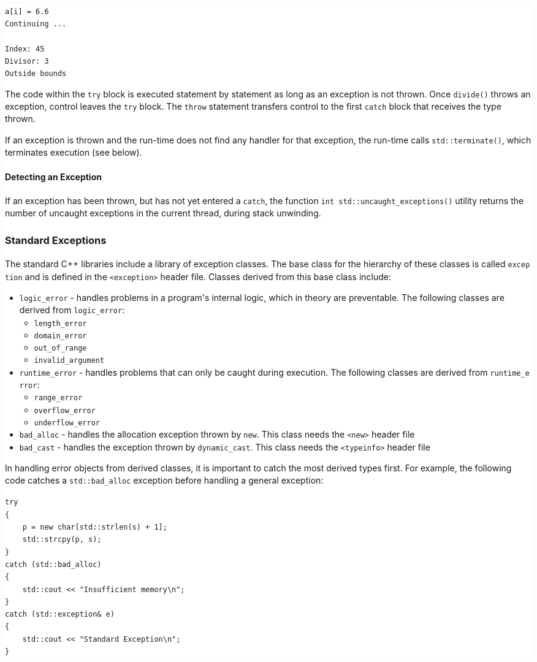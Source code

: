 ```codeBlockLines_e6Vv
a[i] = 6.6
Continuing ...

Index: 45
Divisor: 3
Outside bounds

```

The code within the `try` block is executed statement by statement as long as an exception is not thrown. Once `divide()` throws an exception, control leaves the `try` block. The `throw` statement transfers control to the first `catch` block that receives the type thrown.

If an exception is thrown and the run-time does not find any handler for that exception, the run-time calls `std::terminate()`, which terminates execution (see below).

#### Detecting an Exception [​](https://advoop.sdds.ca/D-Processing/error-handling\#detecting-an-exception "Direct link to heading")

If an exception has been thrown, but has not yet entered a `catch`, the function `int std::uncaught_exceptions()` utility returns the number of uncaught exceptions in the current thread, during stack unwinding.

### Standard Exceptions [​](https://advoop.sdds.ca/D-Processing/error-handling\#standard-exceptions "Direct link to heading")

The standard C++ libraries include a library of exception classes. The base class for the hierarchy of these classes is called `exception` and is defined in the `<exception>` header file. Classes derived from this base class include:

- `logic_error` \- handles problems in a program's internal logic, which in theory are preventable. The following classes are derived from `logic_error`:
  - `length_error`
  - `domain_error`
  - `out_of_range`
  - `invalid_argument`
- `runtime_error` \- handles problems that can only be caught during execution. The following classes are derived from `runtime_error`:
  - `range_error`
  - `overflow_error`
  - `underflow_error`
- `bad_alloc` \- handles the allocation exception thrown by `new`. This class needs the `<new>` header file
- `bad_cast` \- handles the exception thrown by `dynamic_cast`. This class needs the `<typeinfo>` header file

In handling error objects from derived classes, it is important to catch the most derived types first. For example, the following code catches a `std::bad_alloc` exception before handling a general exception:

```codeBlockLines_e6Vv
try
{
    p = new char[std::strlen(s) + 1];
    std::strcpy(p, s);
}
catch (std::bad_alloc)
{
    std::cout << "Insufficient memory\n";
}
catch (std::exception& e)
{
    std::cout << "Standard Exception\n";
}
```